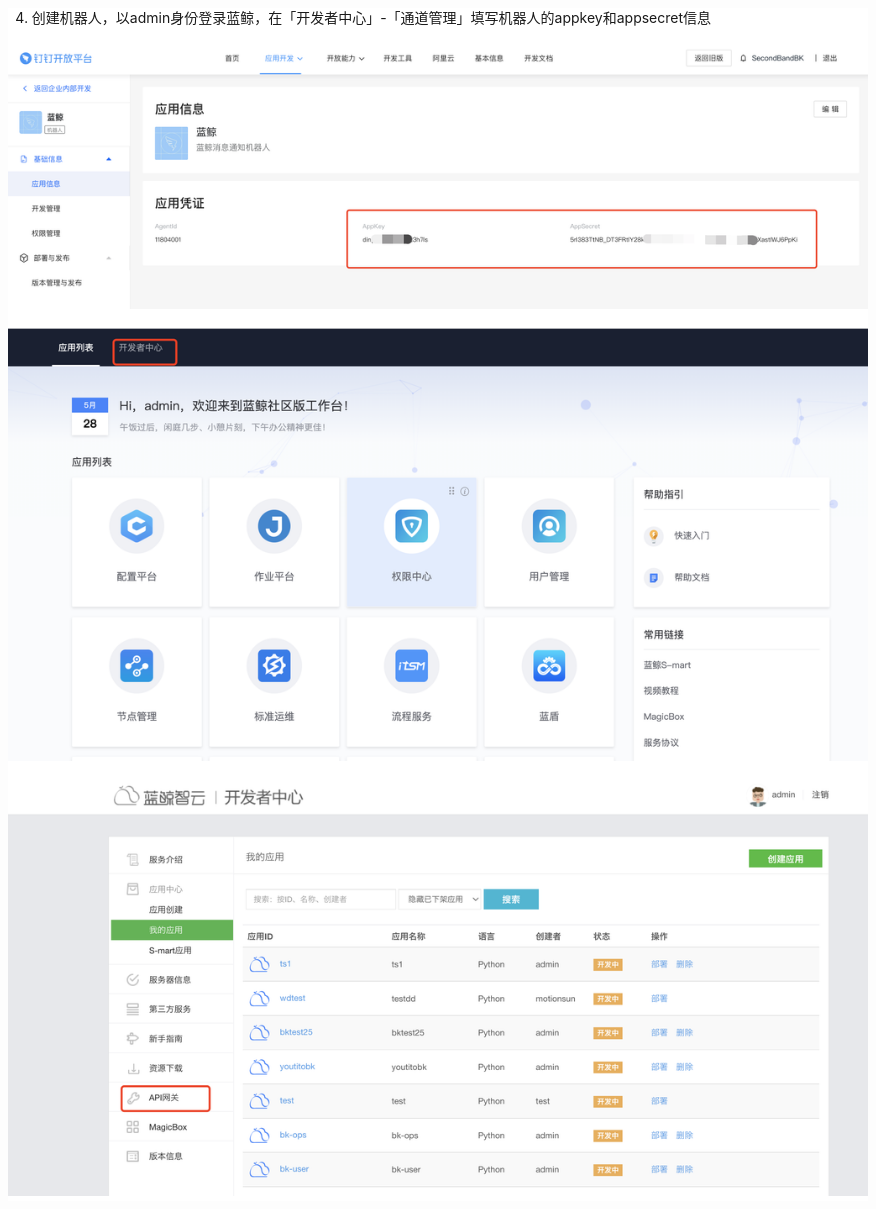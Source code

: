 
4. 创建机器人，以admin身份登录蓝鲸，在「开发者中心」-「通道管理」填写机器人的appkey和appsecret信息

![image-20220308094618097](.assets/image-20220308094618097.png)

![image-20220528172912137](.assets/image-20220528172912137.png)

![image-20220528172935385](.assets/image-20220528172935385.png)
